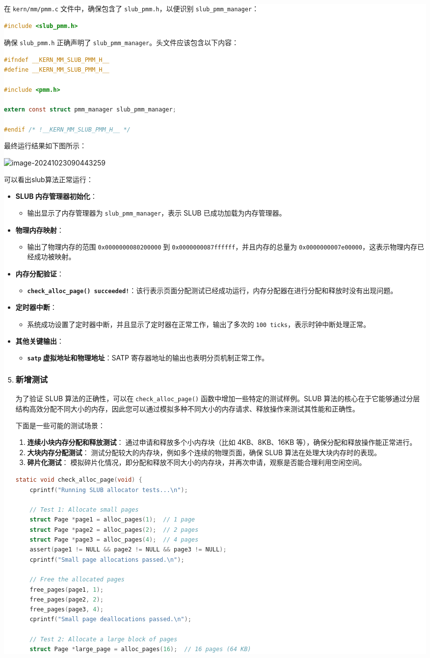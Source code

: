    在 `kern/mm/pmm.c` 文件中，确保包含了 `slub_pmm.h`，以便识别 `slub_pmm_manager`：

   ```c
   #include <slub_pmm.h>
   ```

   确保 `slub_pmm.h` 正确声明了 `slub_pmm_manager`。头文件应该包含以下内容：

   ```c
   #ifndef __KERN_MM_SLUB_PMM_H__
   #define __KERN_MM_SLUB_PMM_H__
   
   #include <pmm.h>
   
   extern const struct pmm_manager slub_pmm_manager;
   
   #endif /* !__KERN_MM_SLUB_PMM_H__ */
   ```

   最终运行结果如下图所示：

   ![image-20241023090443259](C:\Users\田晋宇\AppData\Roaming\Typora\typora-user-images\image-20241023090443259.png)

   可以看出slub算法正常运行：

   - **SLUB 内存管理器初始化**：
     - 输出显示了内存管理器为 `slub_pmm_manager`，表示 SLUB 已成功加载为内存管理器。

   - **物理内存映射**：
     - 输出了物理内存的范围 `0x0000000080200000` 到 `0x0000000087ffffff`，并且内存的总量为 `0x0000000007e00000`，这表示物理内存已经成功被映射。

   - **内存分配验证**：
     - **`check_alloc_page() succeeded!`**：该行表示页面分配测试已经成功运行，内存分配器在进行分配和释放时没有出现问题。

   - **定时器中断**：
     - 系统成功设置了定时器中断，并且显示了定时器在正常工作，输出了多次的 `100 ticks`，表示时钟中断处理正常。

   - **其他关键输出**：
     - **`satp` 虚拟地址和物理地址**：SATP 寄存器地址的输出也表明分页机制正常工作。

5. ### 新增测试

   为了验证 SLUB 算法的正确性，可以在 `check_alloc_page()` 函数中增加一些特定的测试样例。SLUB 算法的核心在于它能够通过分层结构高效分配不同大小的内存，因此您可以通过模拟多种不同大小的内存请求、释放操作来测试其性能和正确性。

   下面是一些可能的测试场景：

   1. **连续小块内存分配和释放测试**： 通过申请和释放多个小内存块（比如 4KB、8KB、16KB 等），确保分配和释放操作能正常进行。
   2. **大块内存分配测试**： 测试分配较大的内存块，例如多个连续的物理页面，确保 SLUB 算法在处理大块内存时的表现。
   3. **碎片化测试**： 模拟碎片化情况，即分配和释放不同大小的内存块，并再次申请，观察是否能合理利用空闲空间。

   ```c
   static void check_alloc_page(void) {
       cprintf("Running SLUB allocator tests...\n");
   
       // Test 1: Allocate small pages
       struct Page *page1 = alloc_pages(1);  // 1 page
       struct Page *page2 = alloc_pages(2);  // 2 pages
       struct Page *page3 = alloc_pages(4);  // 4 pages
       assert(page1 != NULL && page2 != NULL && page3 != NULL);
       cprintf("Small page allocations passed.\n");
   
       // Free the allocated pages
       free_pages(page1, 1);
       free_pages(page2, 2);
       free_pages(page3, 4);
       cprintf("Small page deallocations passed.\n");
   
       // Test 2: Allocate a large block of pages
       struct Page *large_page = alloc_pages(16);  // 16 pages (64 KB)
   ```
